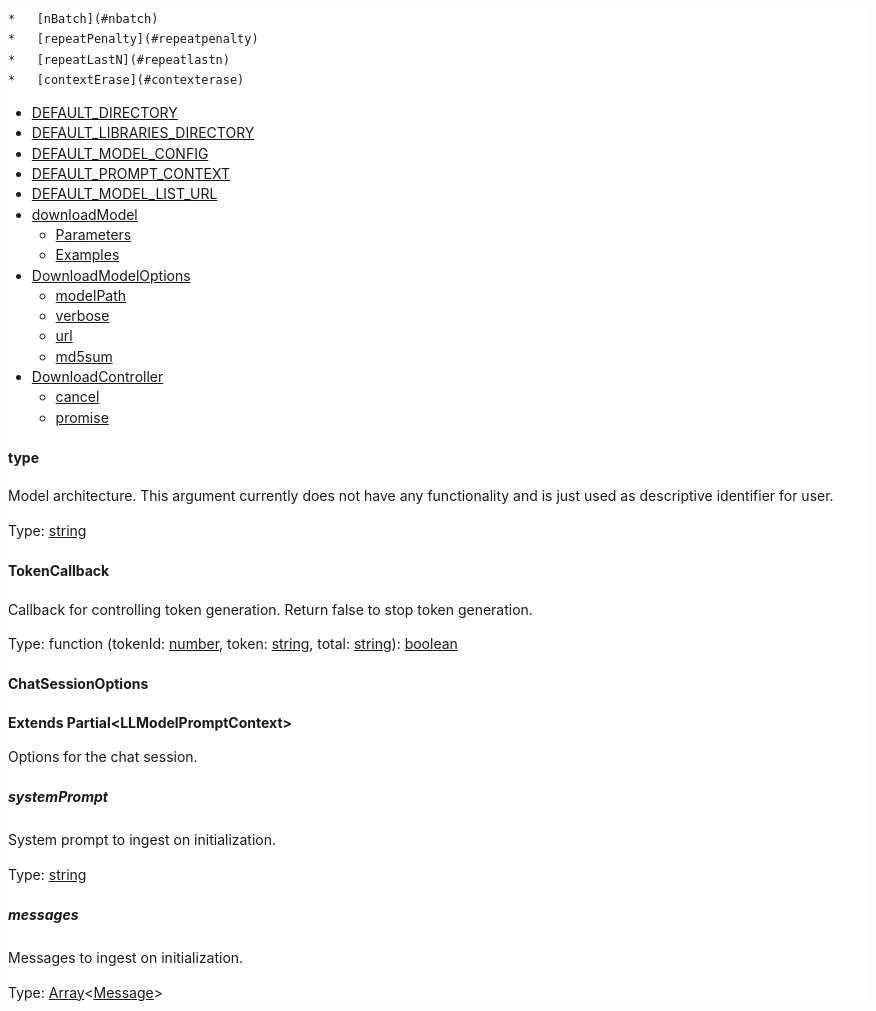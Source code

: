     *   [nBatch](#nbatch)
    *   [repeatPenalty](#repeatpenalty)
    *   [repeatLastN](#repeatlastn)
    *   [contextErase](#contexterase)
*   [DEFAULT\_DIRECTORY](#default_directory)
*   [DEFAULT\_LIBRARIES\_DIRECTORY](#default_libraries_directory)
*   [DEFAULT\_MODEL\_CONFIG](#default_model_config)
*   [DEFAULT\_PROMPT\_CONTEXT](#default_prompt_context)
*   [DEFAULT\_MODEL\_LIST\_URL](#default_model_list_url)
*   [downloadModel](#downloadmodel)
    *   [Parameters](#parameters-16)
    *   [Examples](#examples)
*   [DownloadModelOptions](#downloadmodeloptions)
    *   [modelPath](#modelpath-1)
    *   [verbose](#verbose-2)
    *   [url](#url)
    *   [md5sum](#md5sum)
*   [DownloadController](#downloadcontroller)
    *   [cancel](#cancel)
    *   [promise](#promise)

#### type

Model architecture. This argument currently does not have any functionality and is just used as descriptive identifier for user.

Type: [string](https://developer.mozilla.org/docs/Web/JavaScript/Reference/Global_Objects/String)

#### TokenCallback

Callback for controlling token generation. Return false to stop token generation.

Type: function (tokenId: [number](https://developer.mozilla.org/docs/Web/JavaScript/Reference/Global_Objects/Number), token: [string](https://developer.mozilla.org/docs/Web/JavaScript/Reference/Global_Objects/String), total: [string](https://developer.mozilla.org/docs/Web/JavaScript/Reference/Global_Objects/String)): [boolean](https://developer.mozilla.org/docs/Web/JavaScript/Reference/Global_Objects/Boolean)

#### ChatSessionOptions

**Extends Partial\<LLModelPromptContext>**

Options for the chat session.

##### systemPrompt

System prompt to ingest on initialization.

Type: [string](https://developer.mozilla.org/docs/Web/JavaScript/Reference/Global_Objects/String)

##### messages

Messages to ingest on initialization.

Type: [Array](https://developer.mozilla.org/docs/Web/JavaScript/Reference/Global_Objects/Array)<[Message](#message)>
